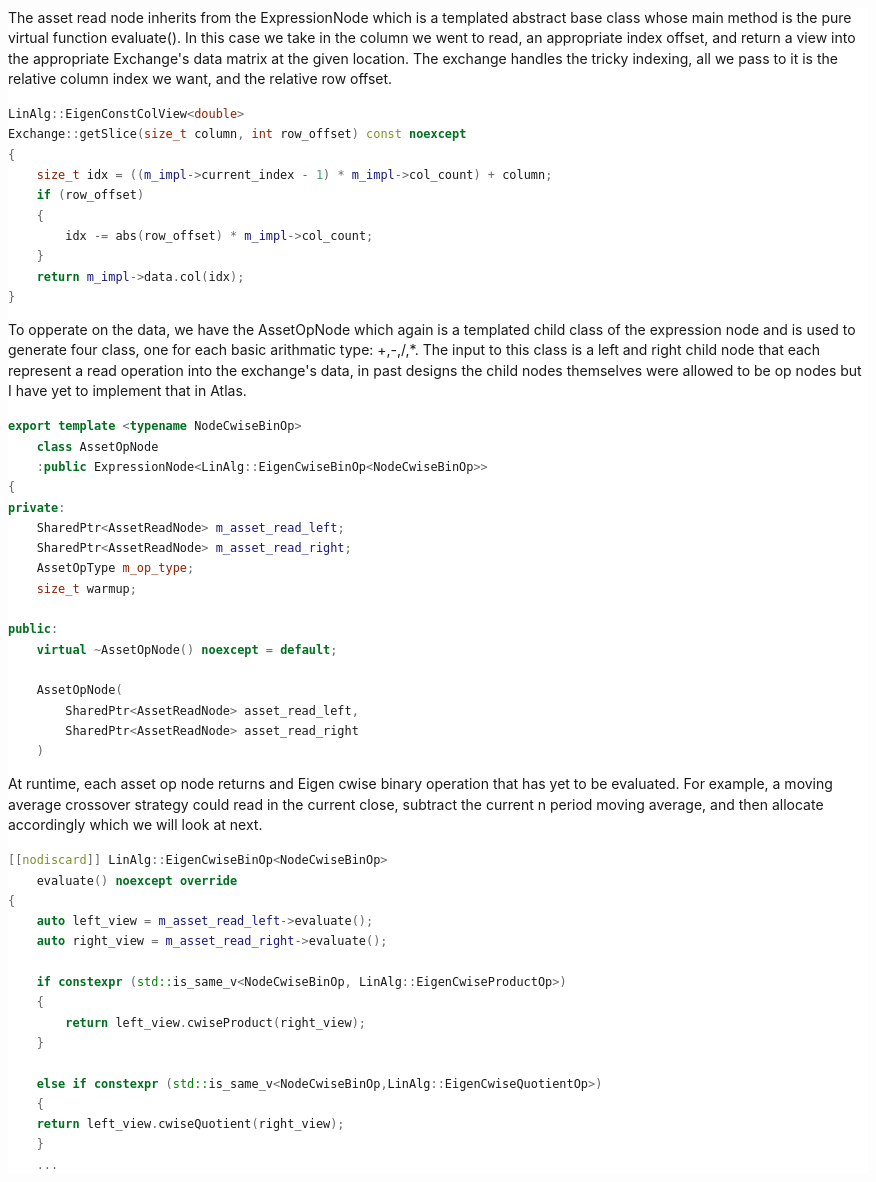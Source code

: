 The asset read node inherits from the ExpressionNode which is a templated abstract base class whose main method is the pure virtual function evaluate(). In this case we take in the column we went to read, an appropriate index offset, and return a view into the appropriate Exchange's data matrix at the given location. The exchange handles the tricky indexing, all we pass to it is the relative column index we want, and the relative row offset.

```cpp
LinAlg::EigenConstColView<double>
Exchange::getSlice(size_t column, int row_offset) const noexcept
{
	size_t idx = ((m_impl->current_index - 1) * m_impl->col_count) + column;
	if (row_offset)
	{
		idx -= abs(row_offset) * m_impl->col_count;
	}
	return m_impl->data.col(idx);
}

```

To opperate on the data, we have the AssetOpNode which again is a templated child class of the expression node and is used to generate four class, one for each basic arithmatic type: +,-,/,*. The input to this class is a left and right child node that each represent a read operation into the exchange's data, in past designs the child nodes themselves were allowed to be op nodes but I have yet to implement that in Atlas. 
```cpp
export template <typename NodeCwiseBinOp>
	class AssetOpNode
	:public ExpressionNode<LinAlg::EigenCwiseBinOp<NodeCwiseBinOp>>
{
private:
	SharedPtr<AssetReadNode> m_asset_read_left;
	SharedPtr<AssetReadNode> m_asset_read_right;
	AssetOpType m_op_type;
	size_t warmup;

public:
	virtual ~AssetOpNode() noexcept = default;

	AssetOpNode(
		SharedPtr<AssetReadNode> asset_read_left,
		SharedPtr<AssetReadNode> asset_read_right
	)
```

At runtime, each asset op node returns and Eigen cwise binary operation that has yet to be evaluated. For example, a moving average crossover strategy could read in the current close, subtract the current n period moving average, and then allocate accordingly which we will look at next.

```cpp
[[nodiscard]] LinAlg::EigenCwiseBinOp<NodeCwiseBinOp>
	evaluate() noexcept override
{
	auto left_view = m_asset_read_left->evaluate();
	auto right_view = m_asset_read_right->evaluate();

	if constexpr (std::is_same_v<NodeCwiseBinOp, LinAlg::EigenCwiseProductOp>)
	{
		return left_view.cwiseProduct(right_view);
	}

	else if constexpr (std::is_same_v<NodeCwiseBinOp,LinAlg::EigenCwiseQuotientOp>)
	{
	return left_view.cwiseQuotient(right_view);
	}
	...
```